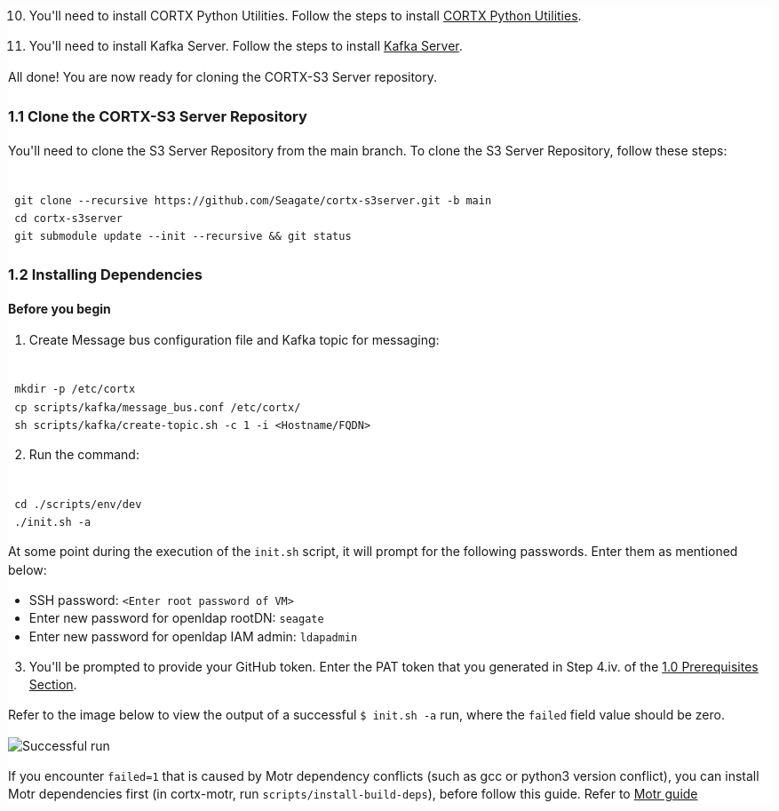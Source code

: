 10. You'll need to install CORTX Python Utilities. Follow the steps to install [CORTX Python Utilities](https://github.com/Seagate/cortx-utils/blob/main/py-utils/README.md).

11. You'll need to install Kafka Server. Follow the steps to install [Kafka Server](https://github.com/Seagate/cortx-utils/wiki/Kafka-Server-Setup).


All done! You are now ready for cloning the CORTX-S3 Server repository.


### 1.1 Clone the CORTX-S3 Server Repository

You'll need to clone the S3 Server Repository from the main branch. To clone the S3 Server Repository, follow these steps:

```shell

 git clone --recursive https://github.com/Seagate/cortx-s3server.git -b main
 cd cortx-s3server
 git submodule update --init --recursive && git status
```

### 1.2 Installing Dependencies

**Before you begin**

1. Create Message bus configuration file and Kafka topic for messaging:

```shell

 mkdir -p /etc/cortx
 cp scripts/kafka/message_bus.conf /etc/cortx/
 sh scripts/kafka/create-topic.sh -c 1 -i <Hostname/FQDN>
```
2. Run the command:

```shell

 cd ./scripts/env/dev
 ./init.sh -a
```

At some point during the execution of the `init.sh` script, it will prompt for the following passwords. Enter them as mentioned below:
   * SSH password: `<Enter root password of VM>`
   * Enter new password for openldap rootDN: `seagate`
   * Enter new password for openldap IAM admin: `ldapadmin`

3. You'll be prompted to provide your GitHub token. Enter the PAT token that you generated in Step 4.iv. of the [1.0 Prerequisites Section](#10-Prerequisites).

Refer to the image below to view the output of a successful `$ init.sh -a` run, where the `failed` field value should be zero.

![Successful run](../images/init_script_output.png)

If you encounter `failed=1` that is caused by Motr dependency conflicts (such as gcc or python3 version conflict), you can install Motr dependencies first (in cortx-motr, run `scripts/install-build-deps`), before follow this guide. Refer to [Motr guide](https://github.com/Seagate/cortx-motr/blob/main/doc/Quick-Start-Guide.rst)
